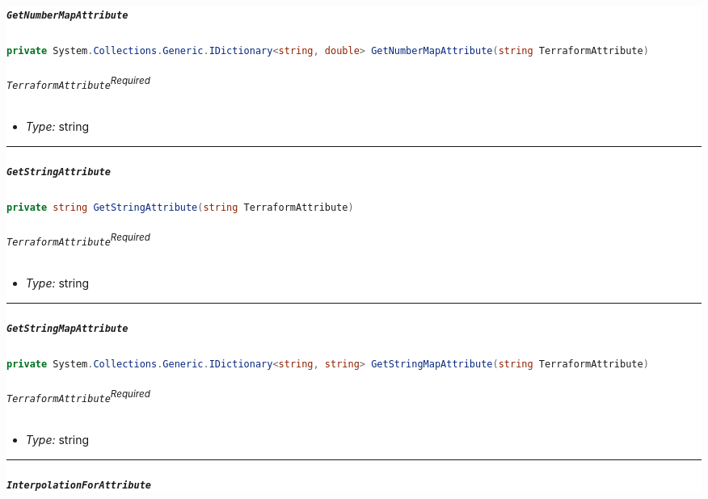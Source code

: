 
##### `GetNumberMapAttribute` <a name="GetNumberMapAttribute" id="@cdktf/provider-gitlab.groupIssueBoard.GroupIssueBoardListsOutputReference.getNumberMapAttribute"></a>

```csharp
private System.Collections.Generic.IDictionary<string, double> GetNumberMapAttribute(string TerraformAttribute)
```

###### `TerraformAttribute`<sup>Required</sup> <a name="TerraformAttribute" id="@cdktf/provider-gitlab.groupIssueBoard.GroupIssueBoardListsOutputReference.getNumberMapAttribute.parameter.terraformAttribute"></a>

- *Type:* string

---

##### `GetStringAttribute` <a name="GetStringAttribute" id="@cdktf/provider-gitlab.groupIssueBoard.GroupIssueBoardListsOutputReference.getStringAttribute"></a>

```csharp
private string GetStringAttribute(string TerraformAttribute)
```

###### `TerraformAttribute`<sup>Required</sup> <a name="TerraformAttribute" id="@cdktf/provider-gitlab.groupIssueBoard.GroupIssueBoardListsOutputReference.getStringAttribute.parameter.terraformAttribute"></a>

- *Type:* string

---

##### `GetStringMapAttribute` <a name="GetStringMapAttribute" id="@cdktf/provider-gitlab.groupIssueBoard.GroupIssueBoardListsOutputReference.getStringMapAttribute"></a>

```csharp
private System.Collections.Generic.IDictionary<string, string> GetStringMapAttribute(string TerraformAttribute)
```

###### `TerraformAttribute`<sup>Required</sup> <a name="TerraformAttribute" id="@cdktf/provider-gitlab.groupIssueBoard.GroupIssueBoardListsOutputReference.getStringMapAttribute.parameter.terraformAttribute"></a>

- *Type:* string

---

##### `InterpolationForAttribute` <a name="InterpolationForAttribute" id="@cdktf/provider-gitlab.groupIssueBoard.GroupIssueBoardListsOutputReference.interpolationForAttribute"></a>
